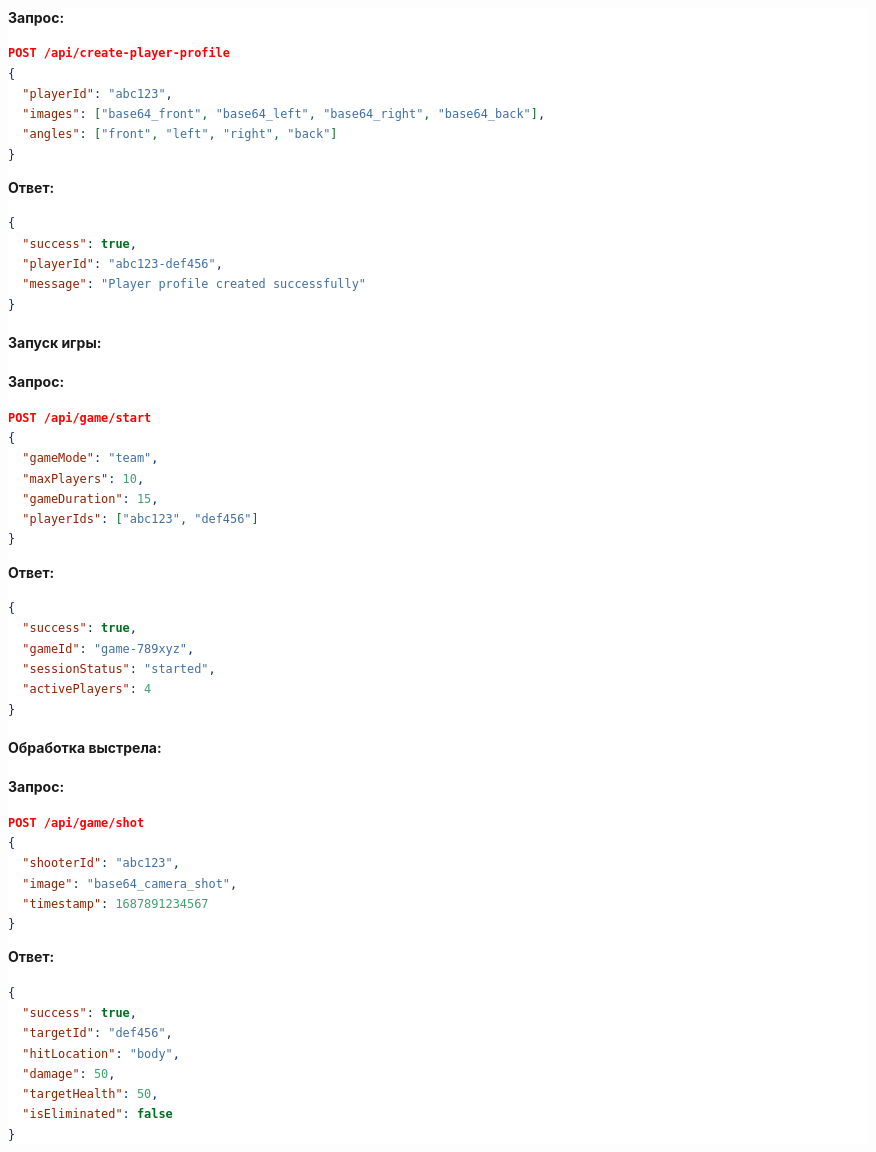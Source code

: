 **Запрос:**
```json
POST /api/create-player-profile
{
  "playerId": "abc123",
  "images": ["base64_front", "base64_left", "base64_right", "base64_back"],
  "angles": ["front", "left", "right", "back"]
}
```

**Ответ:**
```json
{
  "success": true,
  "playerId": "abc123-def456",
  "message": "Player profile created successfully"
}
```

#### Запуск игры:

**Запрос:**
```json
POST /api/game/start
{
  "gameMode": "team",
  "maxPlayers": 10,
  "gameDuration": 15,
  "playerIds": ["abc123", "def456"]
}
```

**Ответ:**
```json
{
  "success": true,
  "gameId": "game-789xyz",
  "sessionStatus": "started",
  "activePlayers": 4
}
```

#### Обработка выстрела:

**Запрос:**
```json
POST /api/game/shot
{
  "shooterId": "abc123",
  "image": "base64_camera_shot",
  "timestamp": 1687891234567
}
```

**Ответ:**
```json
{
  "success": true,
  "targetId": "def456",
  "hitLocation": "body",
  "damage": 50,
  "targetHealth": 50,
  "isEliminated": false
}
```
